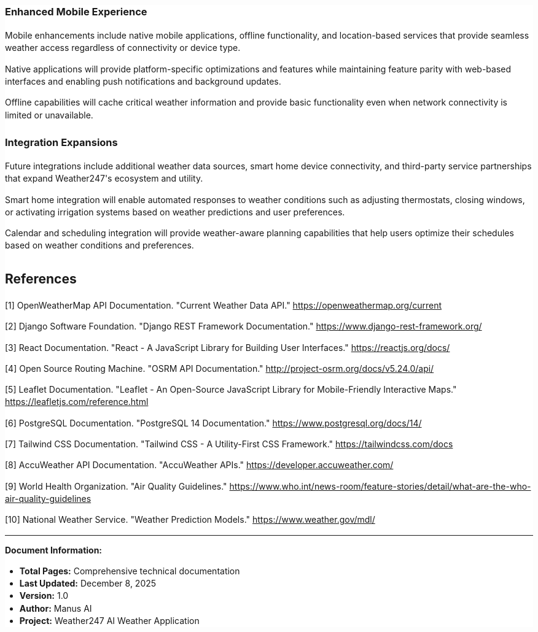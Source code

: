 ### Enhanced Mobile Experience

Mobile enhancements include native mobile applications, offline functionality, and location-based services that provide seamless weather access regardless of connectivity or device type.

Native applications will provide platform-specific optimizations and features while maintaining feature parity with web-based interfaces and enabling push notifications and background updates.

Offline capabilities will cache critical weather information and provide basic functionality even when network connectivity is limited or unavailable.

### Integration Expansions

Future integrations include additional weather data sources, smart home device connectivity, and third-party service partnerships that expand Weather247's ecosystem and utility.

Smart home integration will enable automated responses to weather conditions such as adjusting thermostats, closing windows, or activating irrigation systems based on weather predictions and user preferences.

Calendar and scheduling integration will provide weather-aware planning capabilities that help users optimize their schedules based on weather conditions and preferences.

## References

[1] OpenWeatherMap API Documentation. "Current Weather Data API." https://openweathermap.org/current

[2] Django Software Foundation. "Django REST Framework Documentation." https://www.django-rest-framework.org/

[3] React Documentation. "React - A JavaScript Library for Building User Interfaces." https://reactjs.org/docs/

[4] Open Source Routing Machine. "OSRM API Documentation." http://project-osrm.org/docs/v5.24.0/api/

[5] Leaflet Documentation. "Leaflet - An Open-Source JavaScript Library for Mobile-Friendly Interactive Maps." https://leafletjs.com/reference.html

[6] PostgreSQL Documentation. "PostgreSQL 14 Documentation." https://www.postgresql.org/docs/14/

[7] Tailwind CSS Documentation. "Tailwind CSS - A Utility-First CSS Framework." https://tailwindcss.com/docs

[8] AccuWeather API Documentation. "AccuWeather APIs." https://developer.accuweather.com/

[9] World Health Organization. "Air Quality Guidelines." https://www.who.int/news-room/feature-stories/detail/what-are-the-who-air-quality-guidelines

[10] National Weather Service. "Weather Prediction Models." https://www.weather.gov/mdl/

---

**Document Information:**
- **Total Pages:** Comprehensive technical documentation
- **Last Updated:** December 8, 2025
- **Version:** 1.0
- **Author:** Manus AI
- **Project:** Weather247 AI Weather Application
